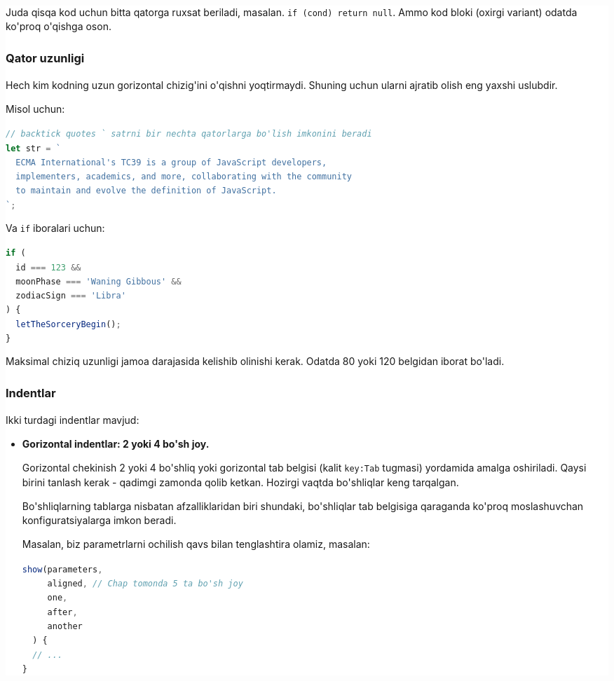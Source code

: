 Juda qisqa kod uchun bitta qatorga ruxsat beriladi, masalan. `if (cond) return null`. Ammo kod bloki (oxirgi variant) odatda ko'proq o'qishga oson.

### Qator uzunligi

Hech kim kodning uzun gorizontal chizig'ini o'qishni yoqtirmaydi. Shuning uchun ularni ajratib olish eng yaxshi uslubdir.

Misol uchun:
```js
// backtick quotes ` satrni bir nechta qatorlarga bo'lish imkonini beradi
let str = `
  ECMA International's TC39 is a group of JavaScript developers,
  implementers, academics, and more, collaborating with the community
  to maintain and evolve the definition of JavaScript.
`;
```

Va `if` iboralari uchun:

```js
if (
  id === 123 &&
  moonPhase === 'Waning Gibbous' &&
  zodiacSign === 'Libra'
) {
  letTheSorceryBegin();
}
```

Maksimal chiziq uzunligi jamoa darajasida kelishib olinishi kerak. Odatda 80 yoki 120 belgidan iborat bo'ladi.

### Indentlar

Ikki turdagi indentlar mavjud:

- **Gorizontal indentlar: 2 yoki 4 bo'sh joy.**

    Gorizontal chekinish 2 yoki 4 bo'shliq yoki gorizontal tab belgisi (kalit `key:Tab` tugmasi) yordamida amalga oshiriladi. Qaysi birini tanlash kerak - qadimgi zamonda qolib ketkan. Hozirgi vaqtda bo'shliqlar keng tarqalgan.

    Bo'shliqlarning tablarga nisbatan afzalliklaridan biri shundaki, bo'shliqlar tab belgisiga qaraganda ko'proq moslashuvchan konfiguratsiyalarga imkon beradi.

    Masalan, biz parametrlarni ochilish qavs bilan tenglashtira olamiz, masalan:

    ```js no-beautify
    show(parameters,
         aligned, // Chap tomonda 5 ta bo'sh joy 
         one,
         after,
         another
      ) {
      // ...
    }
    ```
